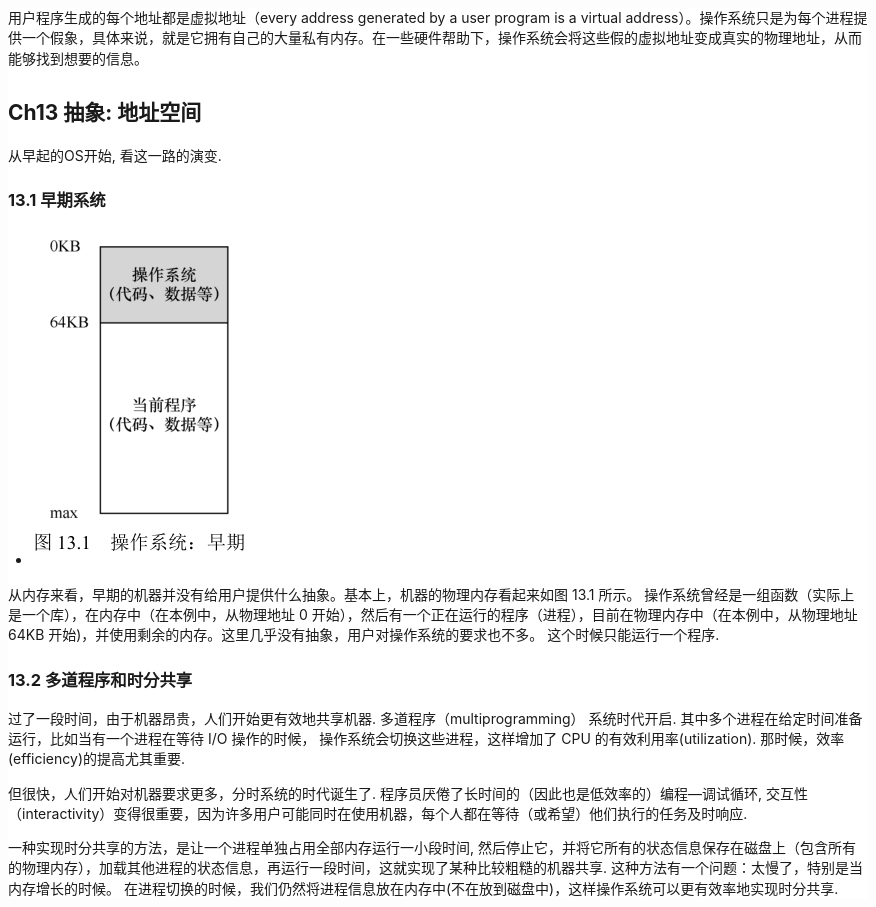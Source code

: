 用户程序生成的每个地址都是虚拟地址（every address generated by a user program is a virtual address）。操作系统只是为每个进程提供一个假象，具体来说，就是它拥有自己的大量私有内存。在一些硬件帮助下，操作系统会将这些假的虚拟地址变成真实的物理地址，从而能够找到想要的信息。

## Ch13 抽象: 地址空间

从早起的OS开始, 看这一路的演变.

### 13.1 早期系统

- ![](assets/Pasted%20image%2020230328150336.png)

从内存来看，早期的机器并没有给用户提供什么抽象。基本上，机器的物理内存看起来如图 13.1 所示。
操作系统曾经是一组函数（实际上是一个库），在内存中（在本例中，从物理地址 0 开始），然后有一个正在运行的程序（进程），目前在物理内存中（在本例中，从物理地址 64KB 开始)，并使用剩余的内存。这里几乎没有抽象，用户对操作系统的要求也不多。
这个时候只能运行一个程序.

### 13.2 多道程序和时分共享

过了一段时间，由于机器昂贵，人们开始更有效地共享机器. 多道程序（multiprogramming）
系统时代开启. 其中多个进程在给定时间准备运行，比如当有一个进程在等待 I/O 操作的时候，
操作系统会切换这些进程，这样增加了 CPU 的有效利用率(utilization). 那时候，效率
(efficiency)的提高尤其重要.

但很快，人们开始对机器要求更多，分时系统的时代诞生了. 程序员厌倦了长时间的（因此也是低效率的）编程—调试循环, 交互性（interactivity）变得很重要，因为许多用户可能同时在使用机器，每个人都在等待（或希望）他们执行的任务及时响应.

一种实现时分共享的方法，是让一个进程单独占用全部内存运行一小段时间, 然后停止它，并将它所有的状态信息保存在磁盘上（包含所有的物理内存），加载其他进程的状态信息，再运行一段时间，这就实现了某种比较粗糙的机器共享.
这种方法有一个问题：太慢了，特别是当内存增长的时候。 在进程切换的时候，我们仍然将进程信息放在内存中(不在放到磁盘中)，这样操作系统可以更有效率地实现时分共享.
